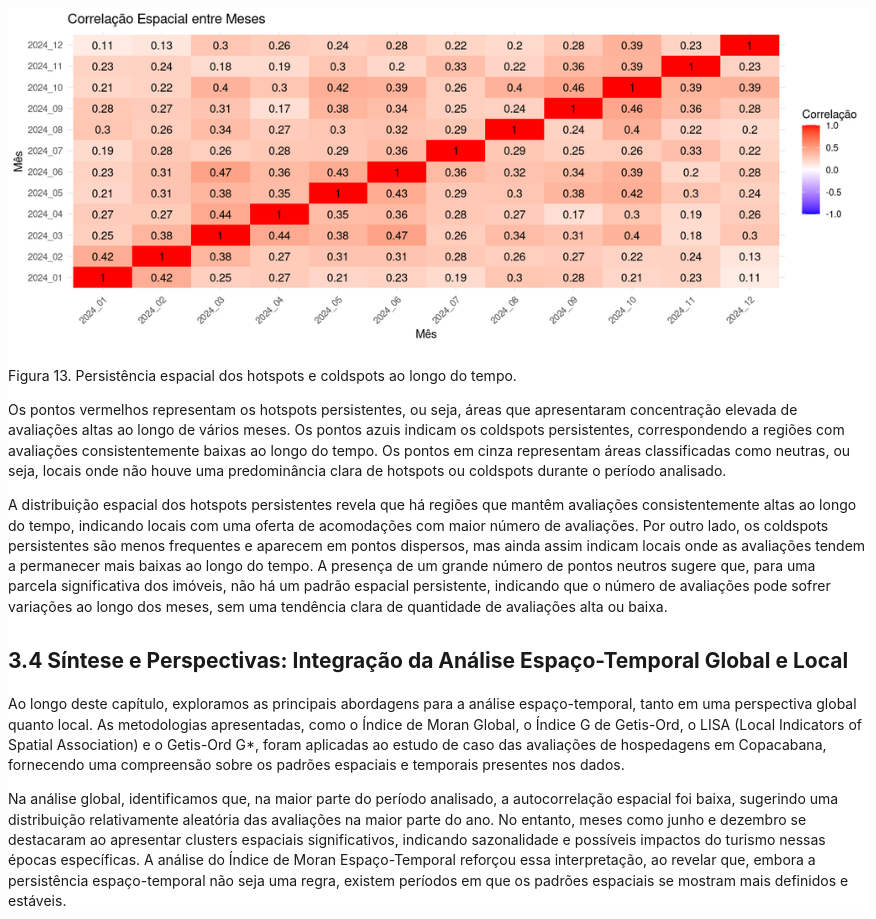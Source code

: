 ![Figura 1](images/fig3_13.png)

Figura 13. Persistência espacial dos hotspots e coldspots ao longo do tempo.

Os pontos vermelhos representam os hotspots persistentes, ou seja, áreas que apresentaram concentração elevada de avaliações altas ao longo de vários meses. Os pontos azuis indicam os coldspots persistentes, correspondendo a regiões com avaliações consistentemente baixas ao longo do tempo. Os pontos em cinza representam áreas classificadas como neutras, ou seja, locais onde não houve uma predominância clara de hotspots ou coldspots durante o período analisado.  

A distribuição espacial dos hotspots persistentes revela que há regiões que mantêm avaliações consistentemente altas ao longo do tempo, indicando locais com uma oferta de acomodações com maior número de avaliações. Por outro lado, os coldspots persistentes são menos frequentes e aparecem em pontos dispersos, mas ainda assim indicam locais onde as avaliações tendem a permanecer mais baixas ao longo do tempo. A presença de um grande número de pontos neutros sugere que, para uma parcela significativa dos imóveis, não há um padrão espacial persistente, indicando que o número de avaliações pode sofrer variações ao longo dos meses, sem uma tendência clara de quantidade de avaliações alta ou baixa.




## 3.4 Síntese e Perspectivas: Integração da Análise Espaço-Temporal Global e Local


Ao longo deste capítulo, exploramos as principais abordagens para a análise espaço-temporal, tanto em uma perspectiva global quanto local. As metodologias apresentadas, como o Índice de Moran Global, o Índice G de Getis-Ord, o LISA (Local Indicators of Spatial Association) e o Getis-Ord G*, foram aplicadas ao estudo de caso das avaliações de hospedagens em Copacabana, fornecendo uma compreensão sobre os padrões espaciais e temporais presentes nos dados.

Na análise global, identificamos que, na maior parte do período analisado, a autocorrelação espacial foi baixa, sugerindo uma distribuição relativamente aleatória das avaliações na maior parte do ano. No entanto, meses como junho e dezembro se destacaram ao apresentar clusters espaciais significativos, indicando sazonalidade e possíveis impactos do turismo nessas épocas específicas. A análise do Índice de Moran Espaço-Temporal reforçou essa interpretação, ao revelar que, embora a persistência espaço-temporal não seja uma regra, existem períodos em que os padrões espaciais se mostram mais definidos e estáveis.
